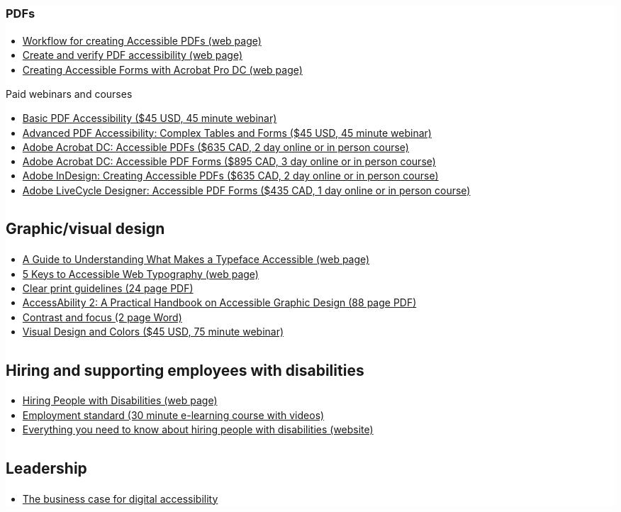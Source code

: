 ### PDFs

- [Workflow for creating Accessible PDFs (web page)](https://helpx.adobe.com/acrobat/using/creating-accessible-pdfs.html)
- [Create and verify PDF accessibility (web page)](https://helpx.adobe.com/ca/acrobat/using/create-verify-pdf-accessibility.html)
- [Creating Accessible Forms with Acrobat Pro DC (web page)](https://www.adobe.com/accessibility/products/acrobat/creating-accessible-forms.html)

Paid webinars and courses

- [Basic PDF Accessibility ($45 USD, 45 minute webinar)](https://dequeuniversity.com/curriculum/courses/pdf)
- [Advanced PDF Accessibility: Complex Tables and Forms ($45 USD, 45 minute webinar)](https://dequeuniversity.com/curriculum/courses/pdf-advanced)
- [Adobe Acrobat DC: Accessible PDFs ($635 CAD, 2 day online or in person course)](http://eliquotraining.com/training/course.php?cid=ADDC301)
- [Adobe Acrobat DC: Accessible PDF Forms ($895 CAD, 3 day online or in person course)](http://eliquotraining.com/training/course.php?cid=ADDC307)
- [Adobe InDesign: Creating Accessible PDFs ($635 CAD, 2 day online or in person course)](http://eliquotraining.com/training/course.php?cid=ADID302)
- [Adobe LiveCycle Designer: Accessible PDF Forms ($435 CAD, 1 day online or in person course)](http://eliquotraining.com/training/course.php?cid=ADLD501)

## Graphic/visual design

- [A Guide to Understanding What Makes a Typeface Accessible (web page)](https://uxdesign.cc/a-guide-to-understanding-what-makes-a-typeface-accessible-and-how-to-make-informed-decisions-9e5c0b9040a0)
- [5 Keys to Accessible Web Typography (web page)](https://betterwebtype.com/articles/2019/06/16/5-keys-to-accessible-web-typography/)
- [Clear print guidelines (24 page PDF)](https://cnib.ca/sites/default/files/2018-07/CNIB%20Clear%20Print%20Guide.pdf)
- [AccessAbility 2: A Practical Handbook on Accessible Graphic Design (88  page PDF)](https://www.rgd.ca/database/files/library/RGD_AccessAbility2_Handbook_2019_06_01(1).pdf)
- [Contrast and focus (2 page Word)](https://github.com/katekalcevich/accessible-accessibility/blob/master/WCAG_Focus_Contrast.docx)
- [Visual Design and Colors ($45 USD, 75 minute webinar)](https://dequeuniversity.com/curriculum/courses/visual-design)

## Hiring and supporting employees with disabilities

- [Hiring People with Disabilities (web page)](https://pressbooks.library.ryerson.ca/dabp/chapter/hiring-people-with-disabilities/)
- [Employment standard (30 minute e-learning course with videos)](https://www.accessforward.ca/employment/intro)
- [Everything you need to know about hiring people with disabilities (website)](https://discoverability.network/business/roadmap/)

## Leadership

- [The business case for digital accessibility](https://www.w3.org/WAI/business-case/)
